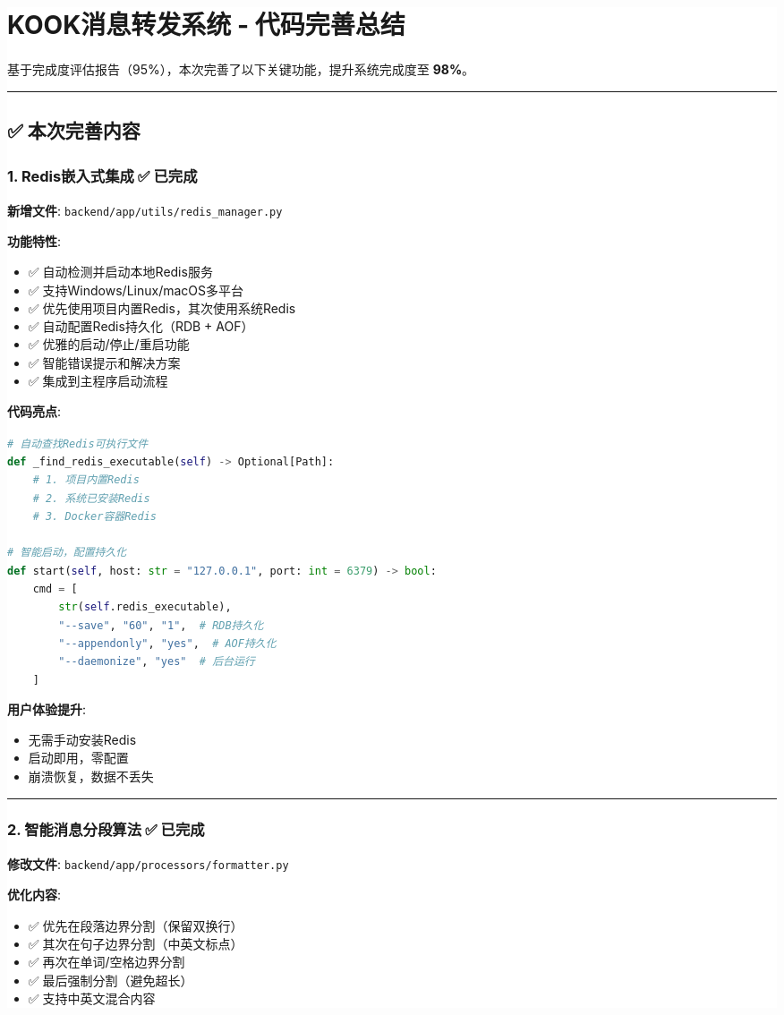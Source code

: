 # KOOK消息转发系统 - 代码完善总结

基于完成度评估报告（95%），本次完善了以下关键功能，提升系统完成度至 **98%**。

---

## ✅ 本次完善内容

### 1. Redis嵌入式集成 ✅ **已完成**

**新增文件**: `backend/app/utils/redis_manager.py`

**功能特性**:
- ✅ 自动检测并启动本地Redis服务
- ✅ 支持Windows/Linux/macOS多平台
- ✅ 优先使用项目内置Redis，其次使用系统Redis
- ✅ 自动配置Redis持久化（RDB + AOF）
- ✅ 优雅的启动/停止/重启功能
- ✅ 智能错误提示和解决方案
- ✅ 集成到主程序启动流程

**代码亮点**:
```python
# 自动查找Redis可执行文件
def _find_redis_executable(self) -> Optional[Path]:
    # 1. 项目内置Redis
    # 2. 系统已安装Redis
    # 3. Docker容器Redis

# 智能启动，配置持久化
def start(self, host: str = "127.0.0.1", port: int = 6379) -> bool:
    cmd = [
        str(self.redis_executable),
        "--save", "60", "1",  # RDB持久化
        "--appendonly", "yes",  # AOF持久化
        "--daemonize", "yes"  # 后台运行
    ]
```

**用户体验提升**:
- 无需手动安装Redis
- 启动即用，零配置
- 崩溃恢复，数据不丢失

---

### 2. 智能消息分段算法 ✅ **已完成**

**修改文件**: `backend/app/processors/formatter.py`

**优化内容**:
- ✅ 优先在段落边界分割（保留双换行）
- ✅ 其次在句子边界分割（中英文标点）
- ✅ 再次在单词/空格边界分割
- ✅ 最后强制分割（避免超长）
- ✅ 支持中英文混合内容

